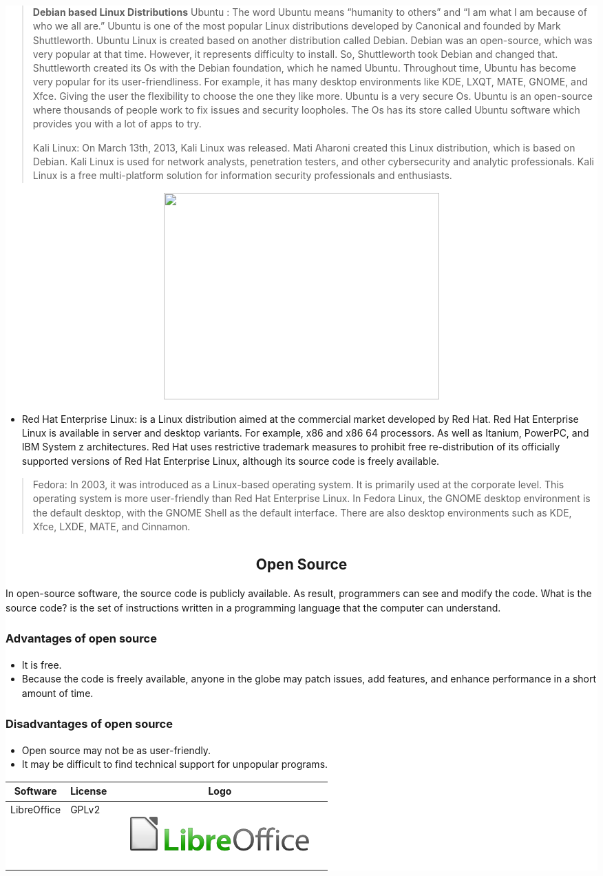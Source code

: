   
> **Debian based Linux Distributions**
 > Ubuntu : The word Ubuntu means “humanity to others” and “I am what I am because of who we all are.”  Ubuntu is one of the most popular Linux distributions developed by Canonical and founded by Mark Shuttleworth. Ubuntu Linux is created based on another distribution called Debian. Debian was an open-source, which was very popular at that time. However, it represents difficulty to install. So, Shuttleworth took Debian and changed that. Shuttleworth created its Os with the Debian foundation, which he named Ubuntu. Throughout time, Ubuntu has become very popular for its user-friendliness. For example, it has many desktop environments like KDE, LXQT, MATE, GNOME, and Xfce. Giving the user the flexibility to choose the one they like more. Ubuntu is a very secure Os. Ubuntu is an open-source where thousands of people work to fix issues and security loopholes.  The Os has its store called Ubuntu software which provides you with a lot of apps to try.
 >
> Kali Linux: On March 13th, 2013, Kali Linux was released. Mati Aharoni created this Linux distribution, which is based on Debian. Kali Linux is used for network analysts, penetration testers, and other cybersecurity and analytic professionals. Kali Linux is a free multi-platform solution for information security professionals and enthusiasts.

   <p align="center">
  <img width="400" height="300" src="https://firebasestorage.googleapis.com/v0/b/imagenesdeliverable1.appspot.com/o/redhatlogo.jpg?alt=media&token=d7d53c92-bbbb-4d70-a9b9-47c2921e0eaf">
  </p>

* Red Hat Enterprise Linux:  is a  Linux distribution aimed at the commercial market developed by Red Hat. Red Hat Enterprise Linux is available in server and desktop variants. For example, x86 and x86 64 processors. As well as Itanium, PowerPC, and IBM System z architectures. Red Hat uses restrictive trademark measures to prohibit free re-distribution of its officially supported versions of Red Hat Enterprise Linux, although its source code is freely available. 


> Fedora: In 2003, it was introduced as a Linux-based operating system. It is primarily used at the corporate level. This operating system is more user-friendly than Red Hat Enterprise Linux. In Fedora Linux, the GNOME desktop environment is the default desktop, with the GNOME Shell as the default interface. There are also desktop environments such as KDE, Xfce, LXDE, MATE, and Cinnamon.


## <center>Open Source </center>
In open-source software, the source code is publicly available. As result,  programmers can see and modify the code. What is the source code? is the set of instructions written in a programming language that the computer can understand.


### Advantages of open source
- It is free.
- Because the code is freely available, anyone in the globe may patch issues, add features, and enhance performance in a short amount of time.


### Disadvantages of open source
- Open source may not be as user-friendly.
- It may be difficult to find technical support for unpopular programs.
  

|    Software     |  License                 |      Logo                           |
|-----------------|--------------------------|-------------------------------------|
|LibreOffice      |     GPLv2                | ![libreofficelogo](libreoffice1.png)|